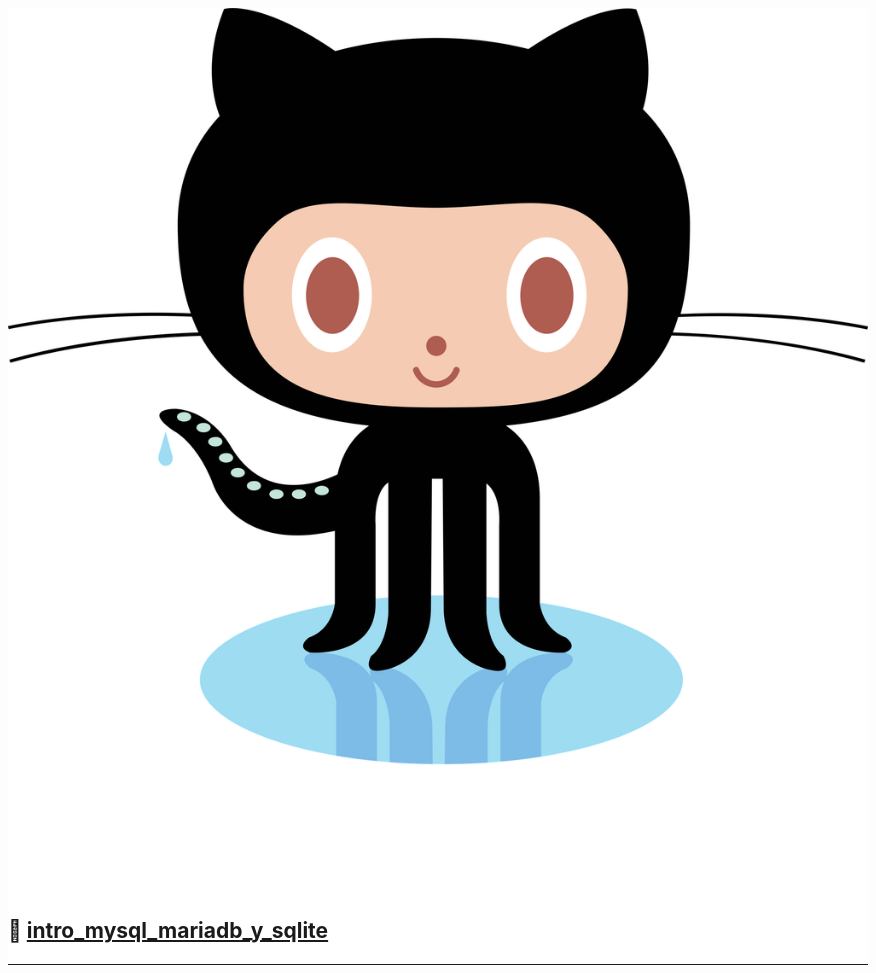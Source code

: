 ![width:350px](imagenes/github-octocat.svg)

## :link: [intro_mysql_mariadb_y_sqlite](https://github.com/nelbren/intro_mysql_mariadb_y_sqlite)

---
